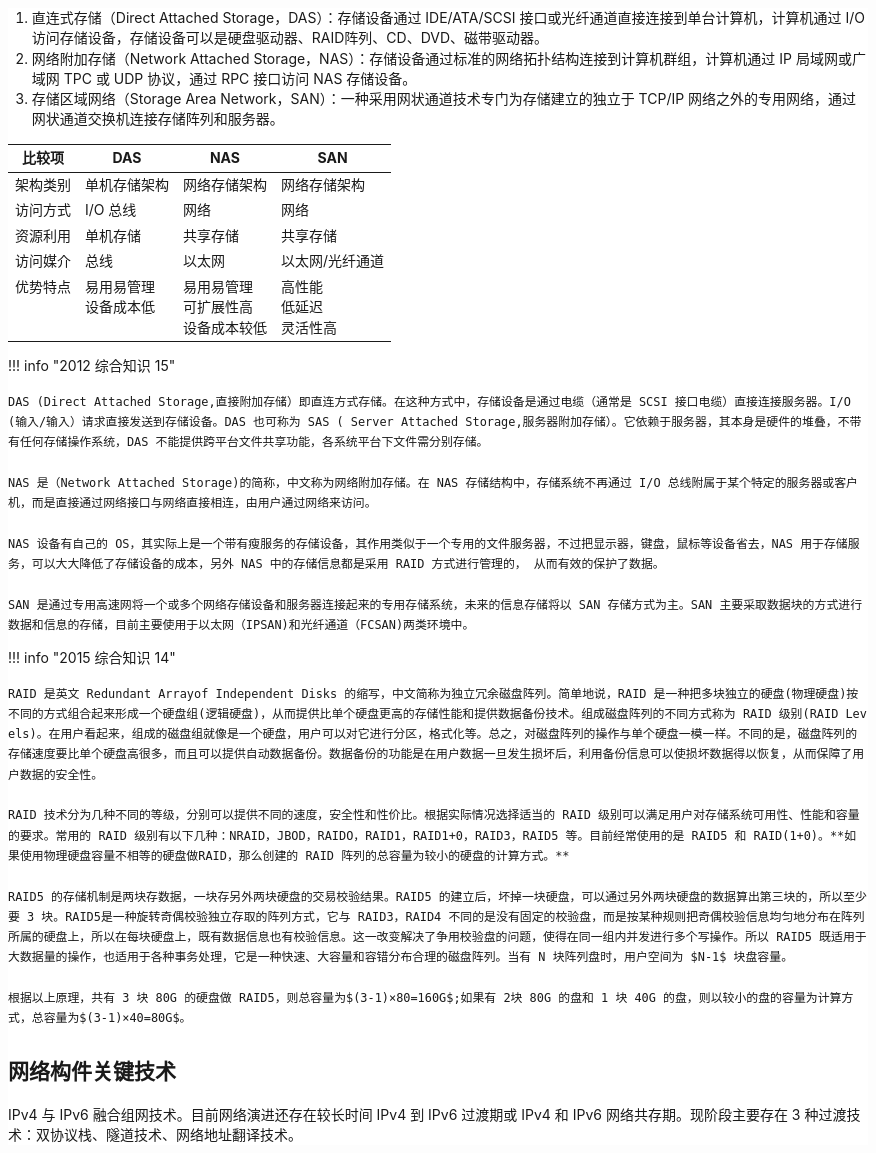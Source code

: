 1. 直连式存储（Direct Attached Storage，DAS）：存储设备通过 IDE/ATA/SCSI 接口或光纤通道直接连接到单台计算机，计算机通过 I/O 访问存储设备，存储设备可以是硬盘驱动器、RAID阵列、CD、DVD、磁带驱动器。
2. 网络附加存储（Network Attached Storage，NAS）：存储设备通过标准的网络拓扑结构连接到计算机群组，计算机通过 IP 局域网或广域网 TPC 或 UDP 协议，通过 RPC 接口访问 NAS 存储设备。
3. 存储区域网络（Storage Area Network，SAN）：一种采用网状通道技术专门为存储建立的独立于 TCP/IP 网络之外的专用网络，通过网状通道交换机连接存储阵列和服务器。

| 比较项   | DAS           | NAS           | SAN           |
|----------|---------------|---------------|---------------|
| 架构类别 | 单机存储架构  | 网络存储架构  | 网络存储架构  |
| 访问方式 | I/O 总线      | 网络          | 网络          |
| 资源利用 | 单机存储      | 共享存储      | 共享存储      |
| 访问媒介 | 总线          | 以太网        | 以太网/光纤通道 |
| 优势特点 | 易用易管理<br>设备成本低 | 易用易管理<br>可扩展性高<br>设备成本较低 | 高性能<br>低延迟<br>灵活性高 |

!!! info "2012 综合知识 15"

    DAS (Direct Attached Storage,直接附加存储）即直连方式存储。在这种方式中，存储设备是通过电缆（通常是 SCSI 接口电缆）直接连接服务器。I/O (输入/输入）请求直接发送到存储设备。DAS 也可称为 SAS ( Server Attached Storage,服务器附加存储）。它依赖于服务器，其本身是硬件的堆叠，不带有任何存储操作系统，DAS 不能提供跨平台文件共享功能，各系统平台下文件需分别存储。
    
    NAS 是（Network Attached Storage)的简称，中文称为网络附加存储。在 NAS 存储结构中，存储系统不再通过 I/O 总线附属于某个特定的服务器或客户机，而是直接通过网络接口与网络直接相连，由用户通过网络来访问。
    
    NAS 设备有自己的 OS，其实际上是一个带有瘦服务的存储设备，其作用类似于一个专用的文件服务器，不过把显示器，键盘，鼠标等设备省去，NAS 用于存储服务，可以大大降低了存储设备的成本，另外 NAS 中的存储信息都是采用 RAID 方式进行管理的， 从而有效的保护了数据。
    
    SAN 是通过专用高速网将一个或多个网络存储设备和服务器连接起来的专用存储系统，未来的信息存储将以 SAN 存储方式为主。SAN 主要采取数据块的方式进行数据和信息的存储，目前主要使用于以太网（IPSAN)和光纤通道（FCSAN)两类环境中。

!!! info "2015 综合知识 14"

    RAID 是英文 Redundant Arrayof Independent Disks 的缩写，中文简称为独立冗余磁盘阵列。简单地说，RAID 是一种把多块独立的硬盘(物理硬盘)按不同的方式组合起来形成一个硬盘组(逻辑硬盘)，从而提供比单个硬盘更高的存储性能和提供数据备份技术。组成磁盘阵列的不同方式称为 RAID 级别(RAID Levels)。在用户看起来，组成的磁盘组就像是一个硬盘，用户可以对它进行分区，格式化等。总之，对磁盘阵列的操作与单个硬盘一模一样。不同的是，磁盘阵列的存储速度要比单个硬盘高很多，而且可以提供自动数据备份。数据备份的功能是在用户数据一旦发生损坏后，利用备份信息可以使损坏数据得以恢复，从而保障了用户数据的安全性。
    
    RAID 技术分为几种不同的等级，分别可以提供不同的速度，安全性和性价比。根据实际情况选择适当的 RAID 级别可以满足用户对存储系统可用性、性能和容量的要求。常用的 RAID 级别有以下几种：NRAID，JBOD，RAIDO，RAID1，RAID1+0，RAID3，RAID5 等。目前经常使用的是 RAID5 和 RAID(1+0)。**如果使用物理硬盘容量不相等的硬盘做RAID，那么创建的 RAID 阵列的总容量为较小的硬盘的计算方式。**

    RAID5 的存储机制是两块存数据，一块存另外两块硬盘的交易校验结果。RAID5 的建立后，坏掉一块硬盘，可以通过另外两块硬盘的数据算出第三块的，所以至少要 3 块。RAID5是一种旋转奇偶校验独立存取的阵列方式，它与 RAID3，RAID4 不同的是没有固定的校验盘，而是按某种规则把奇偶校验信息均匀地分布在阵列所属的硬盘上，所以在每块硬盘上，既有数据信息也有校验信息。这一改变解决了争用校验盘的问题，使得在同一组内并发进行多个写操作。所以 RAID5 既适用于大数据量的操作，也适用于各种事务处理，它是一种快速、大容量和容错分布合理的磁盘阵列。当有 N 块阵列盘时，用户空间为 $N-1$ 块盘容量。

    根据以上原理，共有 3 块 80G 的硬盘做 RAID5，则总容量为$(3-1)×80=160G$;如果有 2块 80G 的盘和 1 块 40G 的盘，则以较小的盘的容量为计算方式，总容量为$(3-1)×40=80G$。

## 网络构件关键技术

IPv4 与 IPv6 融合组网技术。目前网络演进还存在较长时间 IPv4 到 IPv6 过渡期或 IPv4 和 IPv6 网络共存期。现阶段主要存在 3 种过渡技术：双协议栈、隧道技术、网络地址翻译技术。
